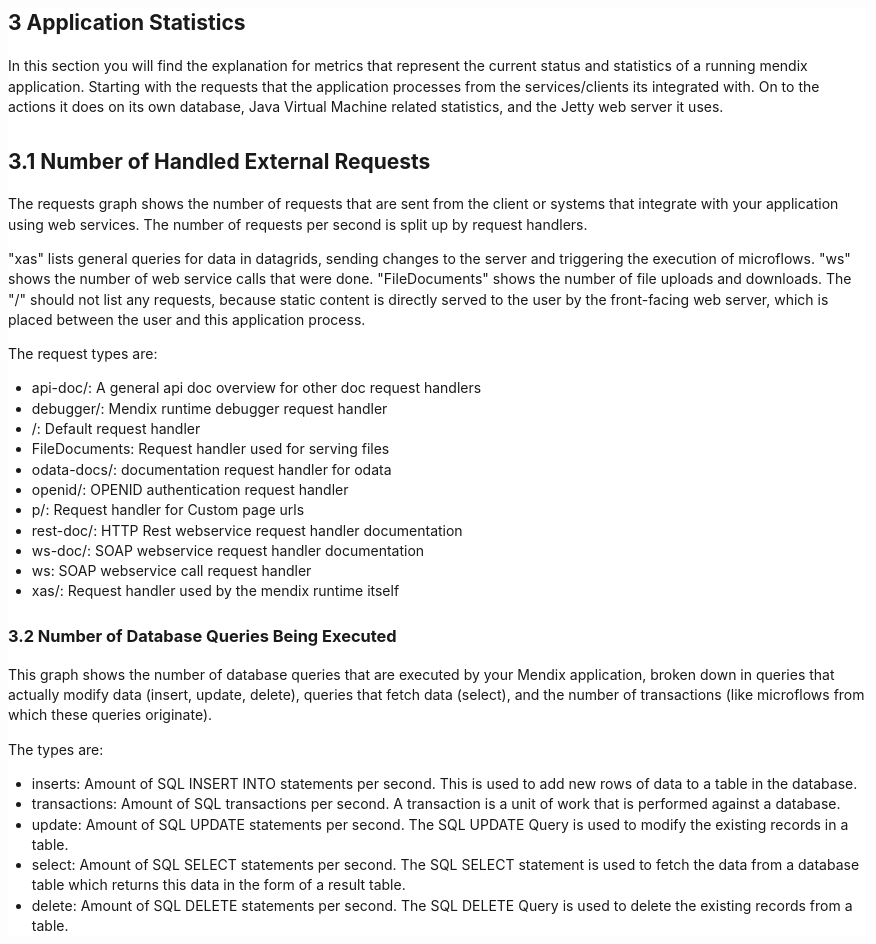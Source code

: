 ## 3 Application Statistics

In this section you will find the explanation for metrics that represent the current status and statistics of a running mendix application.
Starting with the requests that the application processes from the services/clients its integrated with. On to the actions it does on its own database, Java Virtual Machine related statistics, and the Jetty web server it uses.

## <a name="Trends-appmxruntimerequests"></a>3.1 Number of Handled External Requests

The requests graph shows the number of requests that are sent from the client or systems that integrate with your application using web services. The number of requests per second is split up by request handlers.

"xas" lists general queries for data in datagrids, sending changes to the server and triggering the execution of microflows. "ws" shows the number of web service calls that were done. "FileDocuments" shows the number of file uploads and downloads. The "/" should not list any requests, because static content is directly served to the user by the front-facing web server, which is placed between the user and this application process.

The request types are:

*   api-doc/: A general api doc overview for other doc request handlers
*   debugger/: Mendix runtime debugger request handler
*   /: Default request handler
*   FileDocuments: Request handler used for serving files
*   odata-docs/: documentation request handler for odata
*   openid/: OPENID authentication request handler
*   p/: Request handler for Custom page urls
*   rest-doc/: HTTP Rest webservice request handler documentation
*   ws-doc/: SOAP webservice request handler documentation
*   ws: SOAP webservice call request handler
*   xas/: Request handler used by the mendix runtime itself

### <a name="Trends-appmxruntimeconnectionbus"></a>3.2 Number of Database Queries Being Executed

This graph shows the number of database queries that are executed by your Mendix application, broken down in queries that actually modify data (insert, update, delete), queries that fetch data (select), and the number of transactions (like microflows from which these queries originate).

The types are:

*   inserts: Amount of SQL INSERT INTO statements per second. This is used to add new rows of data to a table in the database.
*   transactions: Amount of SQL transactions per second. A transaction is a unit of work that is performed against a database.
*   update: Amount of SQL UPDATE statements per second. The SQL UPDATE Query is used to modify the existing records in a table.
*   select: Amount of SQL SELECT statements per second. The SQL SELECT statement is used to fetch the data from a database table which returns this data in the form of a result table.
*   delete: Amount of SQL DELETE statements per second. The SQL DELETE Query is used to delete the existing records from a table.
